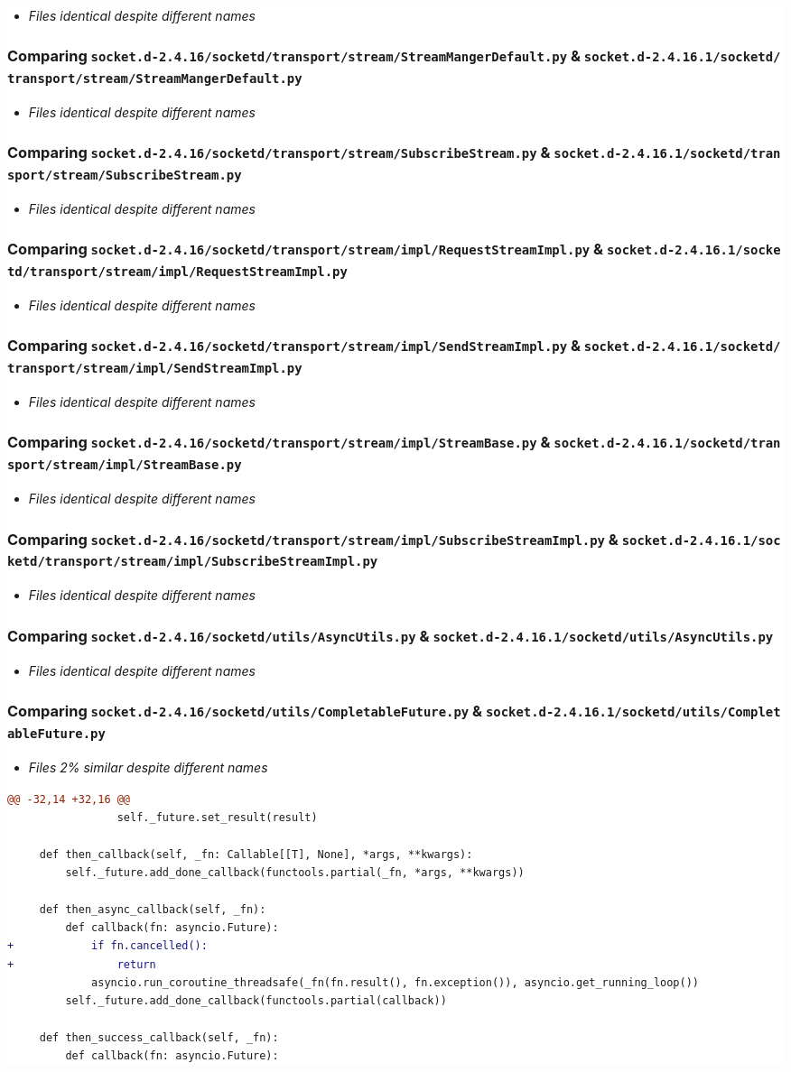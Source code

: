  * *Files identical despite different names*

### Comparing `socket.d-2.4.16/socketd/transport/stream/StreamMangerDefault.py` & `socket.d-2.4.16.1/socketd/transport/stream/StreamMangerDefault.py`

 * *Files identical despite different names*

### Comparing `socket.d-2.4.16/socketd/transport/stream/SubscribeStream.py` & `socket.d-2.4.16.1/socketd/transport/stream/SubscribeStream.py`

 * *Files identical despite different names*

### Comparing `socket.d-2.4.16/socketd/transport/stream/impl/RequestStreamImpl.py` & `socket.d-2.4.16.1/socketd/transport/stream/impl/RequestStreamImpl.py`

 * *Files identical despite different names*

### Comparing `socket.d-2.4.16/socketd/transport/stream/impl/SendStreamImpl.py` & `socket.d-2.4.16.1/socketd/transport/stream/impl/SendStreamImpl.py`

 * *Files identical despite different names*

### Comparing `socket.d-2.4.16/socketd/transport/stream/impl/StreamBase.py` & `socket.d-2.4.16.1/socketd/transport/stream/impl/StreamBase.py`

 * *Files identical despite different names*

### Comparing `socket.d-2.4.16/socketd/transport/stream/impl/SubscribeStreamImpl.py` & `socket.d-2.4.16.1/socketd/transport/stream/impl/SubscribeStreamImpl.py`

 * *Files identical despite different names*

### Comparing `socket.d-2.4.16/socketd/utils/AsyncUtils.py` & `socket.d-2.4.16.1/socketd/utils/AsyncUtils.py`

 * *Files identical despite different names*

### Comparing `socket.d-2.4.16/socketd/utils/CompletableFuture.py` & `socket.d-2.4.16.1/socketd/utils/CompletableFuture.py`

 * *Files 2% similar despite different names*

```diff
@@ -32,14 +32,16 @@
                 self._future.set_result(result)
 
     def then_callback(self, _fn: Callable[[T], None], *args, **kwargs):
         self._future.add_done_callback(functools.partial(_fn, *args, **kwargs))
 
     def then_async_callback(self, _fn):
         def callback(fn: asyncio.Future):
+            if fn.cancelled():
+                return
             asyncio.run_coroutine_threadsafe(_fn(fn.result(), fn.exception()), asyncio.get_running_loop())
         self._future.add_done_callback(functools.partial(callback))
 
     def then_success_callback(self, _fn):
         def callback(fn: asyncio.Future):
```